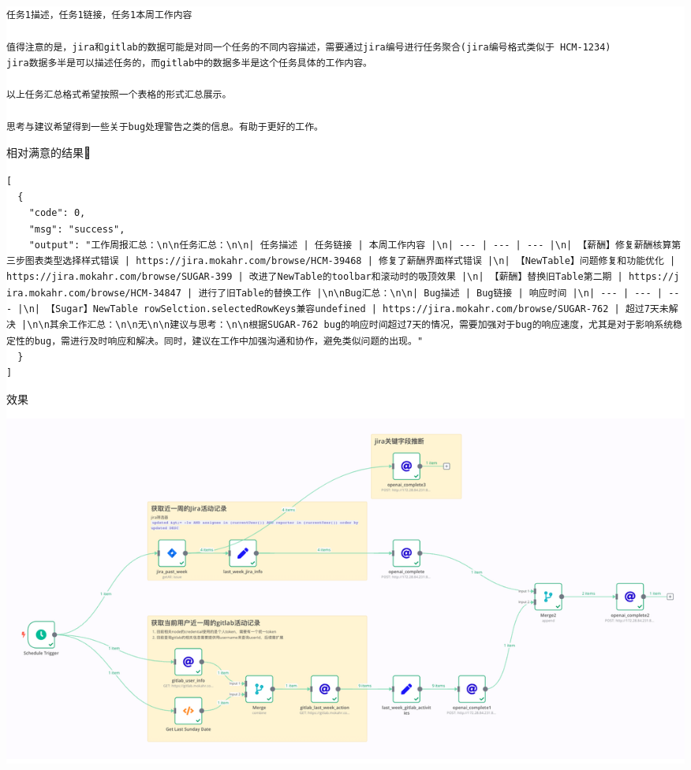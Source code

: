 ```
任务1描述，任务1链接，任务1本周工作内容

值得注意的是，jira和gitlab的数据可能是对同一个任务的不同内容描述，需要通过jira编号进行任务聚合(jira编号格式类似于 HCM-1234)
jira数据多半是可以描述任务的，而gitlab中的数据多半是这个任务具体的工作内容。

以上任务汇总格式希望按照一个表格的形式汇总展示。

思考与建议希望得到一些关于bug处理警告之类的信息。有助于更好的工作。
```

相对满意的结果🎉

```
[
  {
    "code": 0,
    "msg": "success",
    "output": "工作周报汇总：\n\n任务汇总：\n\n| 任务描述 | 任务链接 | 本周工作内容 |\n| --- | --- | --- |\n| 【薪酬】修复薪酬核算第三步图表类型选择样式错误 | https://jira.mokahr.com/browse/HCM-39468 | 修复了薪酬界面样式错误 |\n| 【NewTable】问题修复和功能优化 | https://jira.mokahr.com/browse/SUGAR-399 | 改进了NewTable的toolbar和滚动时的吸顶效果 |\n| 【薪酬】替换旧Table第二期 | https://jira.mokahr.com/browse/HCM-34847 | 进行了旧Table的替换工作 |\n\nBug汇总：\n\n| Bug描述 | Bug链接 | 响应时间 |\n| --- | --- | --- |\n| 【Sugar】NewTable rowSelction.selectedRowKeys兼容undefined | https://jira.mokahr.com/browse/SUGAR-762 | 超过7天未解决 |\n\n其余工作汇总：\n\n无\n\n建议与思考：\n\n根据SUGAR-762 bug的响应时间超过7天的情况，需要加强对于bug的响应速度，尤其是对于影响系统稳定性的bug，需进行及时响应和解决。同时，建议在工作中加强沟通和协作，避免类似问题的出现。"
  }
]
```

效果

![](/assets/img/2023-05-22/n8n_final_flow.png)

